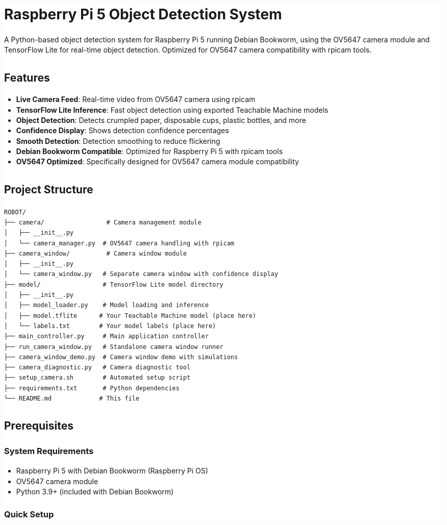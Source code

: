 # Raspberry Pi 5 Object Detection System

A Python-based object detection system for Raspberry Pi 5 running Debian Bookworm, using the OV5647 camera module and TensorFlow Lite for real-time object detection. Optimized for OV5647 camera compatibility with rpicam tools.

## Features

- **Live Camera Feed**: Real-time video from OV5647 camera using rpicam
- **TensorFlow Lite Inference**: Fast object detection using exported Teachable Machine models
- **Object Detection**: Detects crumpled paper, disposable cups, plastic bottles, and more
- **Confidence Display**: Shows detection confidence percentages
- **Smooth Detection**: Detection smoothing to reduce flickering
- **Debian Bookworm Compatible**: Optimized for Raspberry Pi 5 with rpicam tools
- **OV5647 Optimized**: Specifically designed for OV5647 camera module compatibility

## Project Structure

```
ROBOT/
├── camera/                 # Camera management module
│   ├── __init__.py
│   └── camera_manager.py  # OV5647 camera handling with rpicam
├── camera_window/          # Camera window module
│   ├── __init__.py
│   └── camera_window.py   # Separate camera window with confidence display
├── model/                 # TensorFlow Lite model directory
│   ├── __init__.py
│   ├── model_loader.py    # Model loading and inference
│   ├── model.tflite      # Your Teachable Machine model (place here)
│   └── labels.txt        # Your model labels (place here)
├── main_controller.py     # Main application controller
├── run_camera_window.py   # Standalone camera window runner
├── camera_window_demo.py  # Camera window demo with simulations
├── camera_diagnostic.py   # Camera diagnostic tool
├── setup_camera.sh        # Automated setup script
├── requirements.txt       # Python dependencies
└── README.md             # This file
```

## Prerequisites

### System Requirements
- Raspberry Pi 5 with Debian Bookworm (Raspberry Pi OS)
- OV5647 camera module
- Python 3.9+ (included with Debian Bookworm)

### Quick Setup
